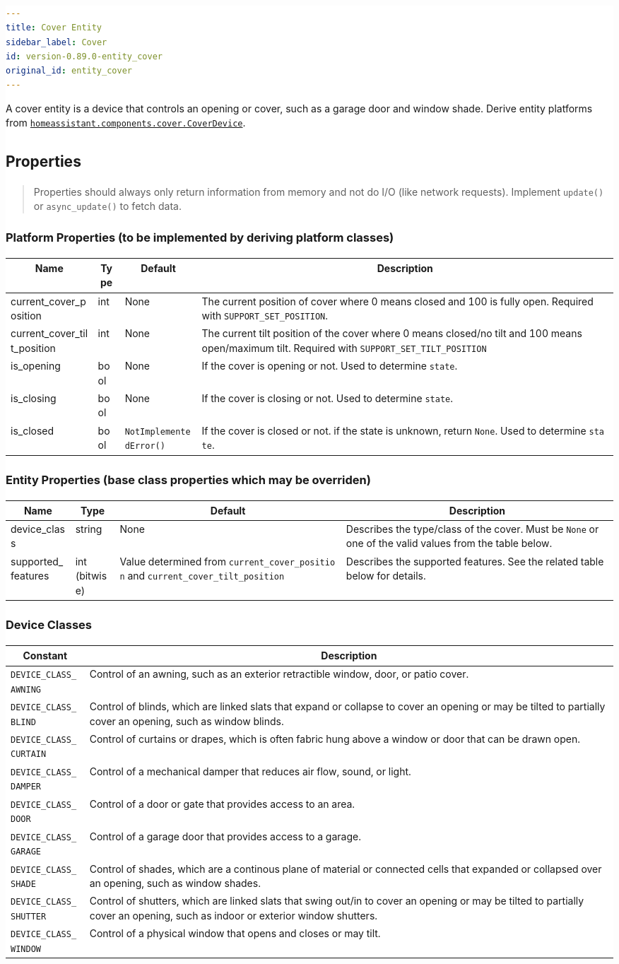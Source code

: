 ```yaml
---
title: Cover Entity
sidebar_label: Cover
id: version-0.89.0-entity_cover
original_id: entity_cover
---
```


A cover entity is a device that controls an opening or cover, such as a garage door and window shade.  Derive entity platforms from [`homeassistant.components.cover.CoverDevice`](https://github.com/home-assistant/home-assistant/blob/master/homeassistant/components/cover/__init__.py).

## Properties

> Properties should always only return information from memory and not do I/O (like network requests). Implement `update()` or `async_update()` to fetch data.

### Platform Properties (to be implemented by deriving platform classes)

| Name | Type | Default | Description
| ---- | ---- | ------- | -----------
| current_cover_position | int | None | The current position of cover where 0 means closed and 100 is fully open.  Required with `SUPPORT_SET_POSITION`.
| current_cover_tilt_position | int | None | The current tilt position of the cover where 0 means closed/no tilt and 100 means open/maximum tilt.  Required with `SUPPORT_SET_TILT_POSITION`
| is_opening | bool | None | If the cover is opening or not. Used to determine `state`.
| is_closing | bool | None | If the cover is closing or not. Used to determine `state`.
| is_closed | bool | `NotImplementedError()` | If the cover is closed or not.  if the state is unknown, return `None`. Used to determine `state`.

### Entity Properties (base class properties which may be overriden)

| Name | Type | Default | Description
| ---- | ---- | ------- | -----------
| device_class | string | None | Describes the type/class of the cover. Must be `None` or one of the valid values from the table below.
| supported_features | int (bitwise) | Value determined from `current_cover_position` and `current_cover_tilt_position` | Describes the supported features. See the related table below for details.

### Device Classes
| Constant | Description 
|----------|-----------------------|
| `DEVICE_CLASS_AWNING` | Control of an awning, such as an exterior retractible window, door, or patio cover.
| `DEVICE_CLASS_BLIND` | Control of blinds, which are linked slats that expand or collapse to cover an opening or may be tilted to partially cover an opening, such as window blinds.
| `DEVICE_CLASS_CURTAIN` | Control of curtains or drapes, which is often fabric hung above a window or door that can be drawn open.
| `DEVICE_CLASS_DAMPER` | Control of a mechanical damper that reduces air flow, sound, or light.
| `DEVICE_CLASS_DOOR` | Control of a door or gate that provides access to an area.
| `DEVICE_CLASS_GARAGE` | Control of a garage door that provides access to a garage.
| `DEVICE_CLASS_SHADE` | Control of shades, which are a continous plane of material or connected cells that expanded or collapsed over an opening, such as window shades.
| `DEVICE_CLASS_SHUTTER` | Control of shutters, which are linked slats that swing out/in to cover an opening or may be tilted to partially cover an opening, such as indoor or exterior window shutters.
| `DEVICE_CLASS_WINDOW` | Control of a physical window that opens and closes or may tilt.
